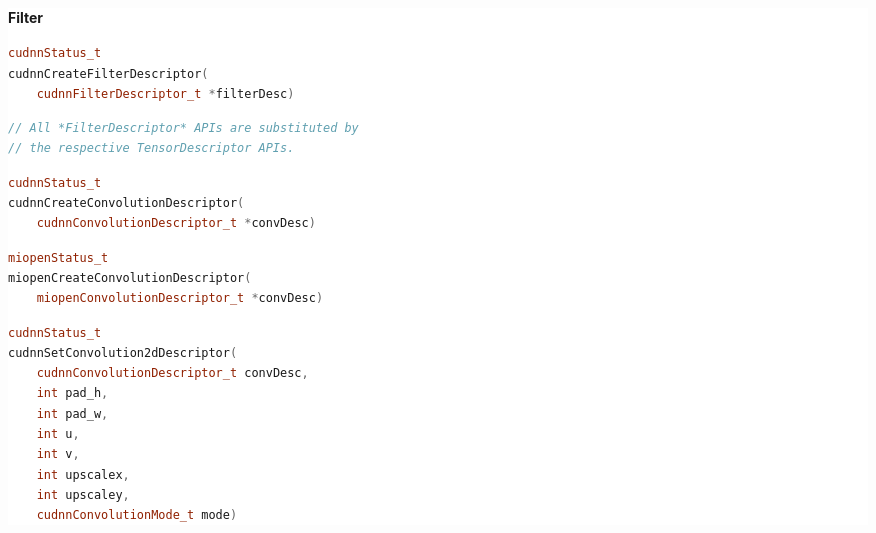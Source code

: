 <tr>

<td style="border: 1px solid black;">
<strong>Filter</strong>
</td>
<td style="border: 1px solid black;">

```c++
cudnnStatus_t 
cudnnCreateFilterDescriptor(
    cudnnFilterDescriptor_t *filterDesc)
```
</td>
<td style="border: 1px solid black;">

```c++
// All *FilterDescriptor* APIs are substituted by 
// the respective TensorDescriptor APIs.
```
</td>

</tr>

 <tr style="border: 2px solid black;"></tr>

<tr>
<td>
</td>
<td style="border: 1px solid black;">

```c++
cudnnStatus_t 
cudnnCreateConvolutionDescriptor(
    cudnnConvolutionDescriptor_t *convDesc)
```
</td>

<td style="border: 1px solid black;">

```c++
miopenStatus_t 
miopenCreateConvolutionDescriptor(
    miopenConvolutionDescriptor_t *convDesc)
```
</td>
</tr>
 <tr></tr>


<tr>
<td>
</td>
<td style="border: 1px solid black;">

```c++
cudnnStatus_t 
cudnnSetConvolution2dDescriptor(
    cudnnConvolutionDescriptor_t convDesc, 
    int pad_h, 
    int pad_w, 
    int u, 
    int v, 
    int upscalex, 
    int upscaley, 
    cudnnConvolutionMode_t mode)
```
</td>
